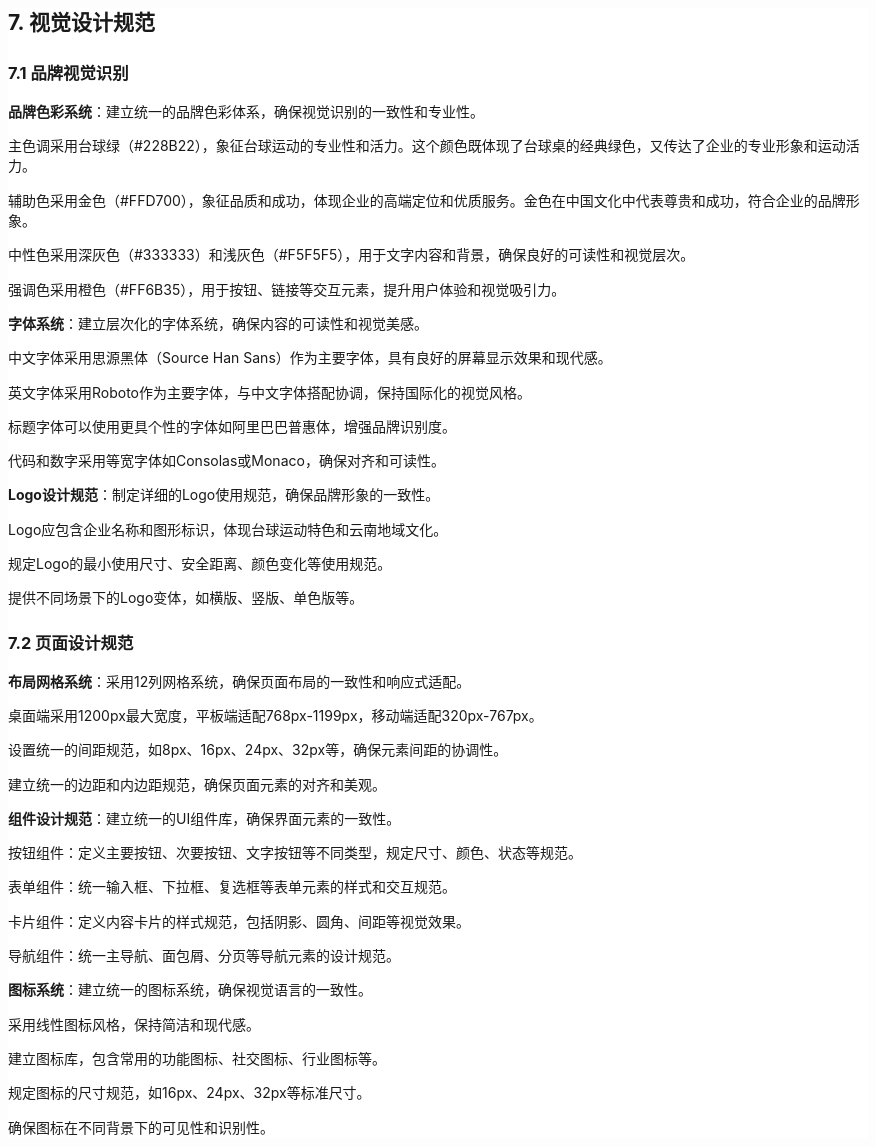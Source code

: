 
## 7. 视觉设计规范

### 7.1 品牌视觉识别

**品牌色彩系统**：建立统一的品牌色彩体系，确保视觉识别的一致性和专业性。

主色调采用台球绿（#228B22），象征台球运动的专业性和活力。这个颜色既体现了台球桌的经典绿色，又传达了企业的专业形象和运动活力。

辅助色采用金色（#FFD700），象征品质和成功，体现企业的高端定位和优质服务。金色在中国文化中代表尊贵和成功，符合企业的品牌形象。

中性色采用深灰色（#333333）和浅灰色（#F5F5F5），用于文字内容和背景，确保良好的可读性和视觉层次。

强调色采用橙色（#FF6B35），用于按钮、链接等交互元素，提升用户体验和视觉吸引力。

**字体系统**：建立层次化的字体系统，确保内容的可读性和视觉美感。

中文字体采用思源黑体（Source Han Sans）作为主要字体，具有良好的屏幕显示效果和现代感。

英文字体采用Roboto作为主要字体，与中文字体搭配协调，保持国际化的视觉风格。

标题字体可以使用更具个性的字体如阿里巴巴普惠体，增强品牌识别度。

代码和数字采用等宽字体如Consolas或Monaco，确保对齐和可读性。

**Logo设计规范**：制定详细的Logo使用规范，确保品牌形象的一致性。

Logo应包含企业名称和图形标识，体现台球运动特色和云南地域文化。

规定Logo的最小使用尺寸、安全距离、颜色变化等使用规范。

提供不同场景下的Logo变体，如横版、竖版、单色版等。

### 7.2 页面设计规范

**布局网格系统**：采用12列网格系统，确保页面布局的一致性和响应式适配。

桌面端采用1200px最大宽度，平板端适配768px-1199px，移动端适配320px-767px。

设置统一的间距规范，如8px、16px、24px、32px等，确保元素间距的协调性。

建立统一的边距和内边距规范，确保页面元素的对齐和美观。

**组件设计规范**：建立统一的UI组件库，确保界面元素的一致性。

按钮组件：定义主要按钮、次要按钮、文字按钮等不同类型，规定尺寸、颜色、状态等规范。

表单组件：统一输入框、下拉框、复选框等表单元素的样式和交互规范。

卡片组件：定义内容卡片的样式规范，包括阴影、圆角、间距等视觉效果。

导航组件：统一主导航、面包屑、分页等导航元素的设计规范。

**图标系统**：建立统一的图标系统，确保视觉语言的一致性。

采用线性图标风格，保持简洁和现代感。

建立图标库，包含常用的功能图标、社交图标、行业图标等。

规定图标的尺寸规范，如16px、24px、32px等标准尺寸。

确保图标在不同背景下的可见性和识别性。
